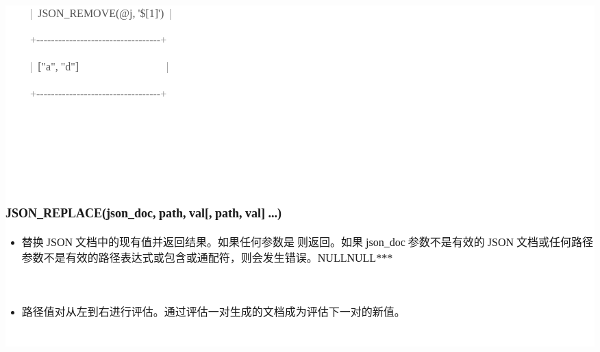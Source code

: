 <p style='margin-left:.375in;font-family:"Comic Sans MS";font-size:
12.0pt'><span style='color:#909090' lang=zh-CN>| </span><span style='color:
#555555' lang=zh-CN><span style='mso-spacerun:yes'> </span>JSON_REMOVE(@j,
'$[1]') </span><span style='color:#555555' lang=en-US><span
style='mso-spacerun:yes'> </span></span><span style='color:#909090' lang=zh-CN>|
</span></p>

<p style='margin-left:.375in;font-family:"Comic Sans MS";font-size:
12.0pt;color:#909090'>+----------------------------------+ </p>

<p style='margin-left:.375in;font-family:"Comic Sans MS";font-size:
12.0pt'><span style='color:#909090' lang=zh-CN>| </span><span style='color:
#555555' lang=zh-CN><span style='mso-spacerun:yes'> </span>[&quot;a&quot;,
&quot;d&quot;] </span><span style='color:#555555' lang=en-US><span
style='mso-spacerun:yes'>                               </span></span><span
style='color:#909090' lang=zh-CN>| </span></p>

<p style='margin-left:.375in;font-family:"Comic Sans MS";font-size:
12.0pt;color:#909090'>+----------------------------------+</p>

<p style='font-family:"Comic Sans MS";font-size:13.5pt'>&nbsp;</p>

<p style='font-family:"Comic Sans MS";font-size:13.5pt'>&nbsp;</p>

<p style='font-family:"Comic Sans MS";font-size:13.5pt'>&nbsp;</p>

<p style='font-family:"Comic Sans MS";font-size:13.5pt'><span
style='font-weight:bold'>JSON_REPLACE(json_doc, path, val[, path, val] ...)</span></p>

<ul type=disc style='direction:ltr;unicode-bidi:embed;margin-top:0in;
 margin-bottom:0in'>
 <li style='margin-top:0;margin-bottom:0;vertical-align:middle'><span
     style='font-family:"Microsoft YaHei UI";font-size:12.0pt'>替换</span><span
     style='font-family:"Comic Sans MS";font-size:12.0pt'> JSON </span><span
     style='font-family:"Microsoft YaHei UI";font-size:12.0pt'>文档中的现有值并返回结果。如果任何参数是
     则返回。如果</span><span style='font-family:"Comic Sans MS";font-size:12.0pt'>
     json_doc </span><span style='font-family:"Microsoft YaHei UI";font-size:
     12.0pt'>参数不是有效的</span><span style='font-family:"Comic Sans MS";font-size:
     12.0pt'> JSON </span><span style='font-family:"Microsoft YaHei UI";
     font-size:12.0pt'>文档或任何路径参数不是有效的路径表达式或包含或通配符，则会发生错误。</span><span
     style='font-family:"Comic Sans MS";font-size:12.0pt'>NULLNULL***</span></li>
</ul>

<p style='margin-left:.375in;font-family:"Comic Sans MS";font-size:
12.0pt'>&nbsp;</p>

<ul type=disc style='direction:ltr;unicode-bidi:embed;margin-top:0in;
 margin-bottom:0in'>
 <li style='margin-top:0;margin-bottom:0;vertical-align:middle'><span
     style='font-family:"Microsoft YaHei UI";font-size:12.0pt'>路径值对从左到右进行评估。通过评估一对生成的文档成为评估下一对的新值。</span></li>
</ul>

<p style='margin-left:.375in;font-family:"Comic Sans MS";font-size:
12.0pt'>&nbsp;</p>
